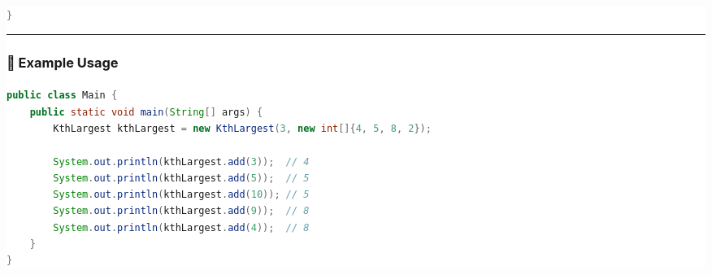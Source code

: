 ```java
}
```

---

### 📌 Example Usage

```java
public class Main {
    public static void main(String[] args) {
        KthLargest kthLargest = new KthLargest(3, new int[]{4, 5, 8, 2});
        
        System.out.println(kthLargest.add(3));  // 4
        System.out.println(kthLargest.add(5));  // 5
        System.out.println(kthLargest.add(10)); // 5
        System.out.println(kthLargest.add(9));  // 8
        System.out.println(kthLargest.add(4));  // 8
    }
}
```

